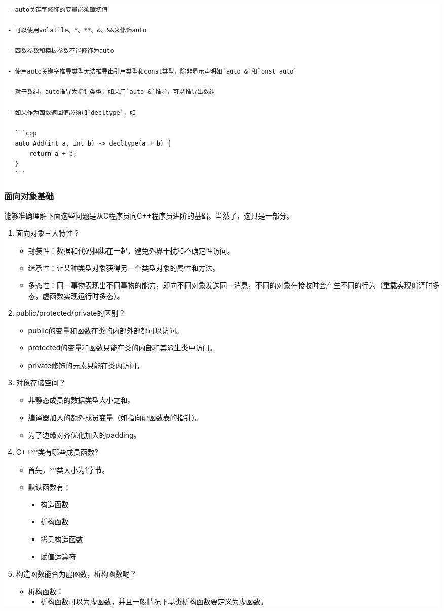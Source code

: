      - auto关键字修饰的变量必须赋初值

     - 可以使用volatile、*、**、&、&&来修饰auto

     - 函数参数和模板参数不能修饰为auto

     - 使用auto关键字推导类型无法推导出引用类型和const类型，除非显示声明如`auto &`和`onst auto`

     - 对于数组，auto推导为指针类型，如果用`auto &`推导，可以推导出数组

     - 如果作为函数返回值必须加`decltype`，如

       ```cpp
       auto Add(int a, int b) -> decltype(a + b) {
           return a + b;
       }
       ```




### <span id = "oop">面向对象基础</span>

能够准确理解下面这些问题是从C程序员向C++程序员进阶的基础。当然了，这只是一部分。

1. 面向对象三大特性？

    - 封装性：数据和代码捆绑在一起，避免外界干扰和不确定性访问。

    - 继承性：让某种类型对象获得另一个类型对象的属性和方法。

    - 多态性：同一事物表现出不同事物的能力，即向不同对象发送同一消息，不同的对象在接收时会产生不同的行为（重载实现编译时多态，虚函数实现运行时多态）。

2. public/protected/private的区别？
    - public的变量和函数在类的内部外部都可以访问。

    - protected的变量和函数只能在类的内部和其派生类中访问。

    - private修饰的元素只能在类内访问。

3. 对象存储空间？
    - 非静态成员的数据类型大小之和。

    - 编译器加入的额外成员变量（如指向虚函数表的指针）。

    - 为了边缘对齐优化加入的padding。

4. C++空类有哪些成员函数?
    - 首先，空类大小为1字节。

    - 默认函数有：
        - 构造函数

        - 析构函数

        - 拷贝构造函数

        - 赋值运算符

5. 构造函数能否为虚函数，析构函数呢？
    - 析构函数：
        - 析构函数可以为虚函数，并且一般情况下基类析构函数要定义为虚函数。
